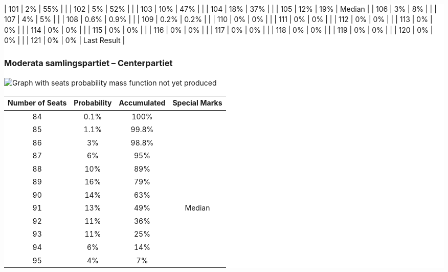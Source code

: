 | 101 | 2% | 55% |  |
| 102 | 5% | 52% |  |
| 103 | 10% | 47% |  |
| 104 | 18% | 37% |  |
| 105 | 12% | 19% | Median |
| 106 | 3% | 8% |  |
| 107 | 4% | 5% |  |
| 108 | 0.6% | 0.9% |  |
| 109 | 0.2% | 0.2% |  |
| 110 | 0% | 0% |  |
| 111 | 0% | 0% |  |
| 112 | 0% | 0% |  |
| 113 | 0% | 0% |  |
| 114 | 0% | 0% |  |
| 115 | 0% | 0% |  |
| 116 | 0% | 0% |  |
| 117 | 0% | 0% |  |
| 118 | 0% | 0% |  |
| 119 | 0% | 0% |  |
| 120 | 0% | 0% |  |
| 121 | 0% | 0% | Last Result |

### Moderata samlingspartiet – Centerpartiet

![Graph with seats probability mass function not yet produced](2019-12-12-Sifo-coalitions-seats-pmf-m–c.png "Seats Probability Mass Function")

| Number of Seats | Probability | Accumulated | Special Marks |
|:---------------:|:-----------:|:-----------:|:-------------:|
| 84 | 0.1% | 100% |  |
| 85 | 1.1% | 99.8% |  |
| 86 | 3% | 98.8% |  |
| 87 | 6% | 95% |  |
| 88 | 10% | 89% |  |
| 89 | 16% | 79% |  |
| 90 | 14% | 63% |  |
| 91 | 13% | 49% | Median |
| 92 | 11% | 36% |  |
| 93 | 11% | 25% |  |
| 94 | 6% | 14% |  |
| 95 | 4% | 7% |  |